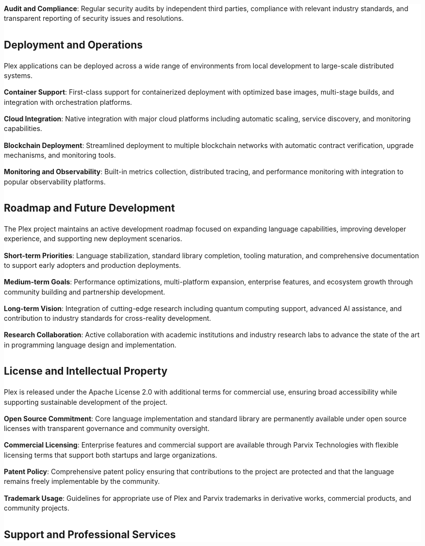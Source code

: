 **Audit and Compliance**: Regular security audits by independent third parties, compliance with relevant industry standards, and transparent reporting of security issues and resolutions.

## Deployment and Operations

Plex applications can be deployed across a wide range of environments from local development to large-scale distributed systems.

**Container Support**: First-class support for containerized deployment with optimized base images, multi-stage builds, and integration with orchestration platforms.

**Cloud Integration**: Native integration with major cloud platforms including automatic scaling, service discovery, and monitoring capabilities.

**Blockchain Deployment**: Streamlined deployment to multiple blockchain networks with automatic contract verification, upgrade mechanisms, and monitoring tools.

**Monitoring and Observability**: Built-in metrics collection, distributed tracing, and performance monitoring with integration to popular observability platforms.

## Roadmap and Future Development

The Plex project maintains an active development roadmap focused on expanding language capabilities, improving developer experience, and supporting new deployment scenarios.

**Short-term Priorities**: Language stabilization, standard library completion, tooling maturation, and comprehensive documentation to support early adopters and production deployments.

**Medium-term Goals**: Performance optimizations, multi-platform expansion, enterprise features, and ecosystem growth through community building and partnership development.

**Long-term Vision**: Integration of cutting-edge research including quantum computing support, advanced AI assistance, and contribution to industry standards for cross-reality development.

**Research Collaboration**: Active collaboration with academic institutions and industry research labs to advance the state of the art in programming language design and implementation.

## License and Intellectual Property

Plex is released under the Apache License 2.0 with additional terms for commercial use, ensuring broad accessibility while supporting sustainable development of the project.

**Open Source Commitment**: Core language implementation and standard library are permanently available under open source licenses with transparent governance and community oversight.

**Commercial Licensing**: Enterprise features and commercial support are available through Parvix Technologies with flexible licensing terms that support both startups and large organizations.

**Patent Policy**: Comprehensive patent policy ensuring that contributions to the project are protected and that the language remains freely implementable by the community.

**Trademark Usage**: Guidelines for appropriate use of Plex and Parvix trademarks in derivative works, commercial products, and community projects.

## Support and Professional Services
